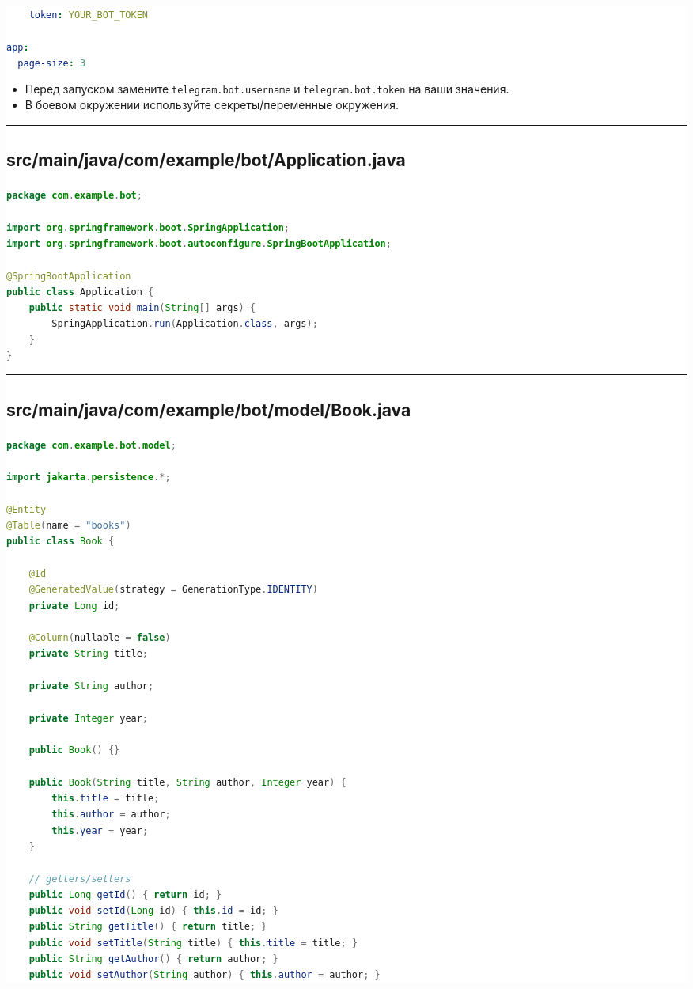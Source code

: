 ```yaml
    token: YOUR_BOT_TOKEN

app:
  page-size: 3
```
- Перед запуском замените `telegram.bot.username` и `telegram.bot.token` на ваши значения.
- В боевом окружении используйте секреты/переменные окружения.

---

## src/main/java/com/example/bot/Application.java
```java
package com.example.bot;

import org.springframework.boot.SpringApplication;
import org.springframework.boot.autoconfigure.SpringBootApplication;

@SpringBootApplication
public class Application {
    public static void main(String[] args) {
        SpringApplication.run(Application.class, args);
    }
}
```

---

## src/main/java/com/example/bot/model/Book.java
```java
package com.example.bot.model;

import jakarta.persistence.*;

@Entity
@Table(name = "books")
public class Book {

    @Id
    @GeneratedValue(strategy = GenerationType.IDENTITY)
    private Long id;

    @Column(nullable = false)
    private String title;

    private String author;

    private Integer year;

    public Book() {}

    public Book(String title, String author, Integer year) {
        this.title = title;
        this.author = author;
        this.year = year;
    }

    // getters/setters
    public Long getId() { return id; }
    public void setId(Long id) { this.id = id; }
    public String getTitle() { return title; }
    public void setTitle(String title) { this.title = title; }
    public String getAuthor() { return author; }
    public void setAuthor(String author) { this.author = author; }
```